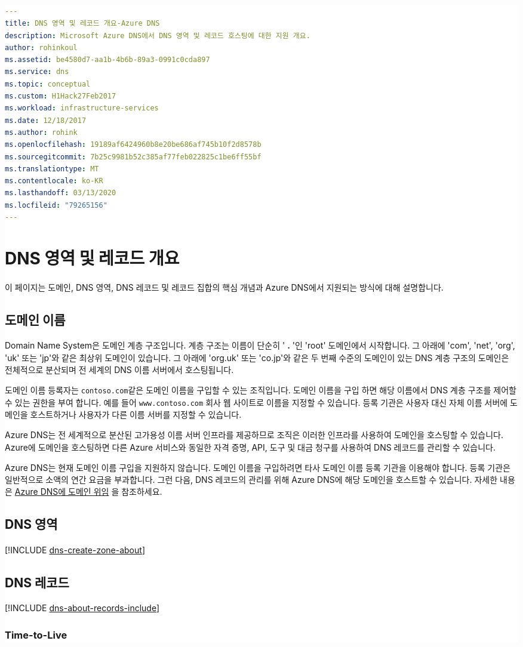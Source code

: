 ```yaml
---
title: DNS 영역 및 레코드 개요-Azure DNS
description: Microsoft Azure DNS에서 DNS 영역 및 레코드 호스팅에 대한 지원 개요.
author: rohinkoul
ms.assetid: be4580d7-aa1b-4b6b-89a3-0991c0cda897
ms.service: dns
ms.topic: conceptual
ms.custom: H1Hack27Feb2017
ms.workload: infrastructure-services
ms.date: 12/18/2017
ms.author: rohink
ms.openlocfilehash: 19189af6424960b8e20be686af745b10f2d8578b
ms.sourcegitcommit: 7b25c9981b52c385af77feb022825c1be6ff55bf
ms.translationtype: MT
ms.contentlocale: ko-KR
ms.lasthandoff: 03/13/2020
ms.locfileid: "79265156"
---
```

# <a name="overview-of-dns-zones-and-records"></a>DNS 영역 및 레코드 개요

이 페이지는 도메인, DNS 영역, DNS 레코드 및 레코드 집합의 핵심 개념과 Azure DNS에서 지원되는 방식에 대해 설명합니다.

## <a name="domain-names"></a>도메인 이름

Domain Name System은 도메인 계층 구조입니다. 계층 구조는 이름이 단순히 ' **.** '인 'root' 도메인에서 시작합니다.  그 아래에 'com', 'net', 'org', 'uk' 또는 'jp'와 같은 최상위 도메인이 있습니다.  그 아래에 'org.uk' 또는 'co.jp'와 같은 두 번째 수준의 도메인이 있는 DNS 계층 구조의 도메인은 전체적으로 분산되며 전 세계의 DNS 이름 서버에서 호스팅됩니다.

도메인 이름 등록자는 `contoso.com`같은 도메인 이름을 구입할 수 있는 조직입니다.  도메인 이름을 구입 하면 해당 이름에서 DNS 계층 구조를 제어할 수 있는 권한을 부여 합니다. 예를 들어 `www.contoso.com` 회사 웹 사이트로 이름을 지정할 수 있습니다. 등록 기관은 사용자 대신 자체 이름 서버에 도메인을 호스트하거나 사용자가 다른 이름 서버를 지정할 수 있습니다.

Azure DNS는 전 세계적으로 분산된 고가용성 이름 서버 인프라를 제공하므로 조직은 이러한 인프라를 사용하여 도메인을 호스팅할 수 있습니다. Azure에 도메인을 호스팅하면 다른 Azure 서비스와 동일한 자격 증명, API, 도구 및 대금 청구를 사용하여 DNS 레코드를 관리할 수 있습니다.

Azure DNS는 현재 도메인 이름 구입을 지원하지 않습니다. 도메인 이름을 구입하려면 타사 도메인 이름 등록 기관을 이용해야 합니다. 등록 기관은 일반적으로 소액의 연간 요금을 부과합니다. 그런 다음, DNS 레코드의 관리를 위해 Azure DNS에 해당 도메인을 호스트할 수 있습니다. 자세한 내용은 [Azure DNS에 도메인 위임](dns-domain-delegation.md) 을 참조하세요.

## <a name="dns-zones"></a>DNS 영역

[!INCLUDE [dns-create-zone-about](../../includes/dns-create-zone-about-include.md)]

## <a name="dns-records"></a>DNS 레코드

[!INCLUDE [dns-about-records-include](../../includes/dns-about-records-include.md)]

### <a name="time-to-live"></a>Time-to-Live
